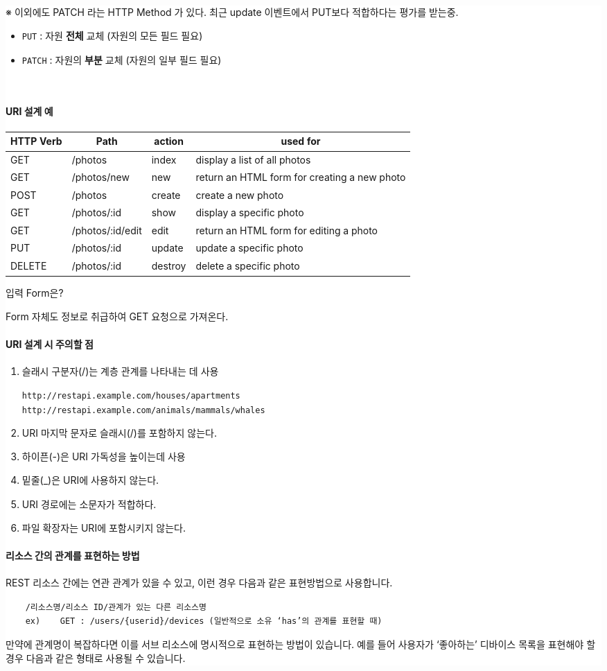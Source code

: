 ※ 이외에도 PATCH 라는 HTTP Method 가 있다. 최근 update 이벤트에서 PUT보다 적합하다는 평가를 받는중.

- `PUT` : 자원 **전체** 교체 (자원의 모든 필드 필요)

- `PATCH` : 자원의 **부분** 교체 (자원의 일부 필드 필요)

  ​

#### URI 설계 예

| HTTP Verb | Path             | action  | used for                                 |
| --------- | ---------------- | ------- | ---------------------------------------- |
| GET       | /photos          | index   | display a list of all photos             |
| GET       | /photos/new      | new     | return an HTML form for creating a new photo |
| POST      | /photos          | create  | create a new photo                       |
| GET       | /photos/:id      | show    | display a specific photo                 |
| GET       | /photos/:id/edit | edit    | return an HTML form for editing a photo  |
| PUT       | /photos/:id      | update  | update a specific photo                  |
| DELETE    | /photos/:id      | destroy | delete a specific photo                  |

입력 Form은?

Form 자체도 정보로 취급하여 GET 요청으로 가져온다.



#### URI 설계 시 주의할 점

1. 슬래시 구분자(/)는 계층 관계를 나타내는 데 사용

   ```
   http://restapi.example.com/houses/apartments
   http://restapi.example.com/animals/mammals/whales
   ```


1. URI 마지막 문자로 슬래시(/)를 포함하지 않는다.
2. 하이픈(-)은 URI 가독성을 높이는데 사용
3. 밑줄(_)은 URI에 사용하지 않는다.
4. URI 경로에는 소문자가 적합하다.
5. 파일 확장자는 URI에 포함시키지 않는다.

#### 리소스 간의 관계를 표현하는 방법

REST 리소스 간에는 연관 관계가 있을 수 있고, 이런 경우 다음과 같은 표현방법으로 사용합니다.

```
    /리소스명/리소스 ID/관계가 있는 다른 리소스명
    ex)    GET : /users/{userid}/devices (일반적으로 소유 ‘has’의 관계를 표현할 때)
```

만약에 관계명이 복잡하다면 이를 서브 리소스에 명시적으로 표현하는 방법이 있습니다. 예를 들어 사용자가 ‘좋아하는’ 디바이스 목록을 표현해야 할 경우 다음과 같은 형태로 사용될 수 있습니다.
